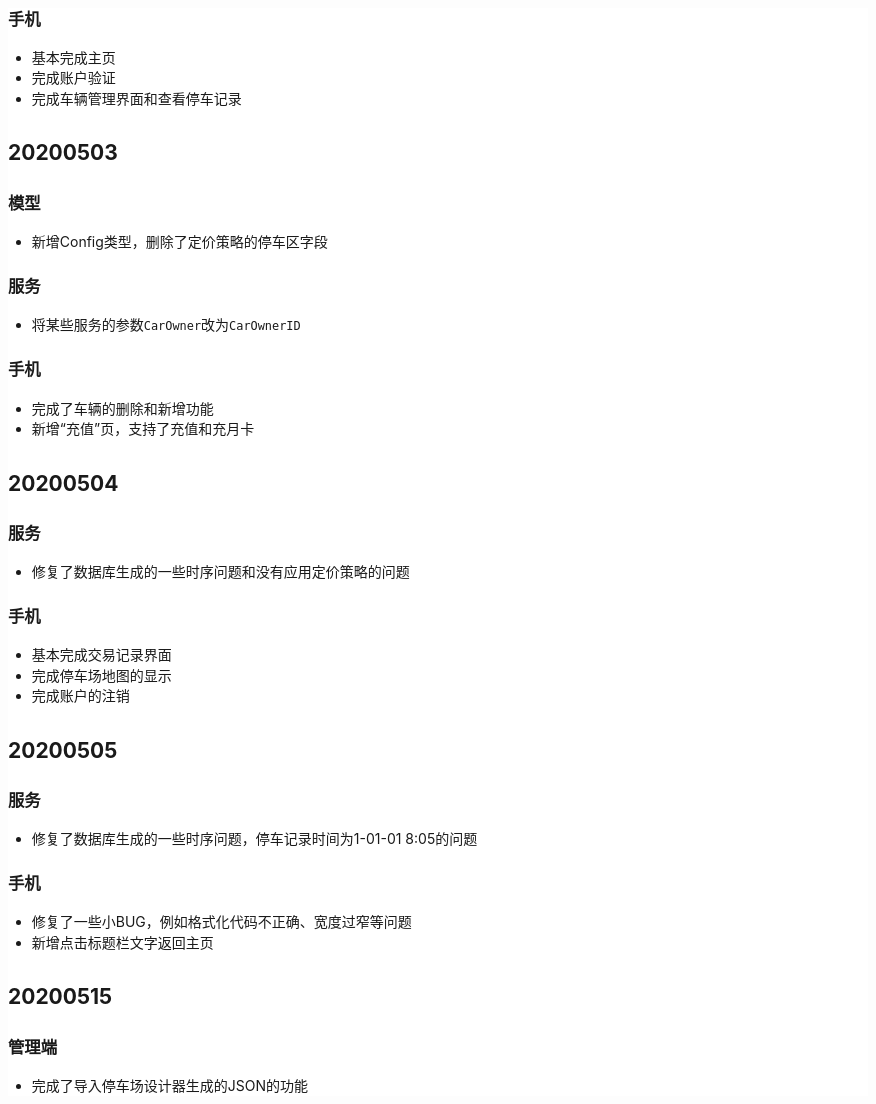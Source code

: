 ### 手机

- 基本完成主页
- 完成账户验证
- 完成车辆管理界面和查看停车记录

## 20200503

### 模型

- 新增Config类型，删除了定价策略的停车区字段

### 服务

- 将某些服务的参数```CarOwner```改为```CarOwnerID```

### 手机

- 完成了车辆的删除和新增功能
- 新增“充值”页，支持了充值和充月卡

## 20200504

### 服务

- 修复了数据库生成的一些时序问题和没有应用定价策略的问题

### 手机

- 基本完成交易记录界面
- 完成停车场地图的显示
- 完成账户的注销

## 20200505

### 服务

- 修复了数据库生成的一些时序问题，停车记录时间为1-01-01 8:05的问题

### 手机

- 修复了一些小BUG，例如格式化代码不正确、宽度过窄等问题
- 新增点击标题栏文字返回主页

## 20200515

### 管理端

- 完成了导入停车场设计器生成的JSON的功能
